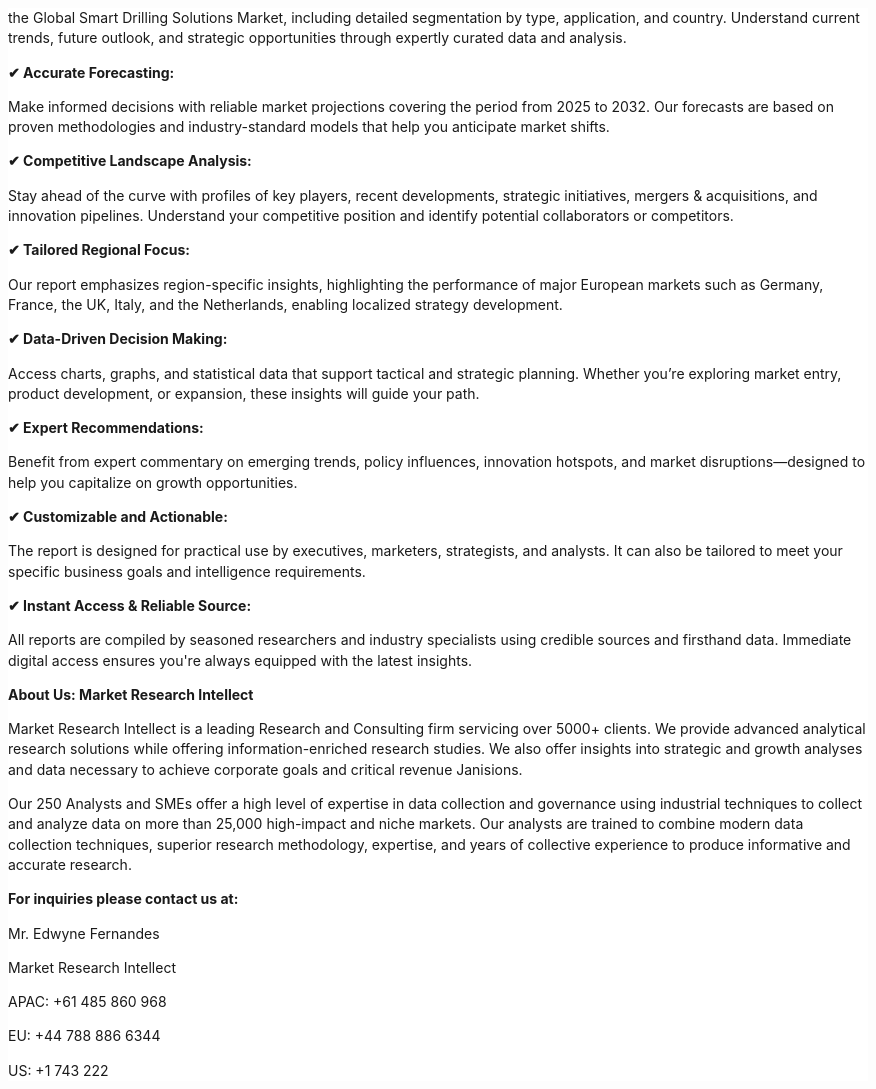 the Global Smart Drilling Solutions Market, including detailed segmentation by type, application, and country. Understand current trends, future outlook, and strategic opportunities through expertly curated data and analysis.</p><p><strong>✔ Accurate Forecasting:</strong></p><p>Make informed decisions with reliable market projections covering the period from 2025 to 2032. Our forecasts are based on proven methodologies and industry-standard models that help you anticipate market shifts.</p><p><strong>✔ Competitive Landscape Analysis:</strong></p><p>Stay ahead of the curve with profiles of key players, recent developments, strategic initiatives, mergers &amp; acquisitions, and innovation pipelines. Understand your competitive position and identify potential collaborators or competitors.</p><p><strong>✔ Tailored Regional Focus:</strong></p><p>Our report emphasizes region-specific insights, highlighting the performance of major European markets such as Germany, France, the UK, Italy, and the Netherlands, enabling localized strategy development.</p><p><strong>✔ Data-Driven Decision Making:</strong></p><p>Access charts, graphs, and statistical data that support tactical and strategic planning. Whether you&rsquo;re exploring market entry, product development, or expansion, these insights will guide your path.</p><p><strong>✔ Expert Recommendations:</strong></p><p>Benefit from expert commentary on emerging trends, policy influences, innovation hotspots, and market disruptions&mdash;designed to help you capitalize on growth opportunities.</p><p><strong>✔ Customizable and Actionable:</strong></p><p>The report is designed for practical use by executives, marketers, strategists, and analysts. It can also be tailored to meet your specific business goals and intelligence requirements.</p><p><strong>✔ Instant Access &amp; Reliable Source:</strong></p><p>All reports are compiled by seasoned researchers and industry specialists using credible sources and firsthand data. Immediate digital access ensures you're always equipped with the latest insights.</p><p><strong><span class="font-[700]">About Us: Market Research Intellect</span></strong></p><p><span class="">Market Research Intellect is a leading Research and Consulting firm servicing over 5000+ clients. We provide advanced analytical research solutions while offering information-enriched research studies.&nbsp;</span>We also offer insights into strategic and growth analyses and data necessary to achieve corporate goals and critical revenue Janisions.</p><p><span class="">Our 250 Analysts and SMEs offer a high level of expertise in data collection and governance using industrial techniques to collect and analyze data on more than 25,000 high-impact and niche markets. Our analysts are trained to combine modern data collection techniques, superior research methodology, expertise, and years of collective experience to produce informative and accurate research.</span></p><p><strong>For inquiries please contact us at:</strong></p><p>Mr. Edwyne Fernandes</p><p>Market Research Intellect</p><p>APAC: +61 485 860 968</p><p>EU: +44 788 886 6344</p><p>US: +1 743 222